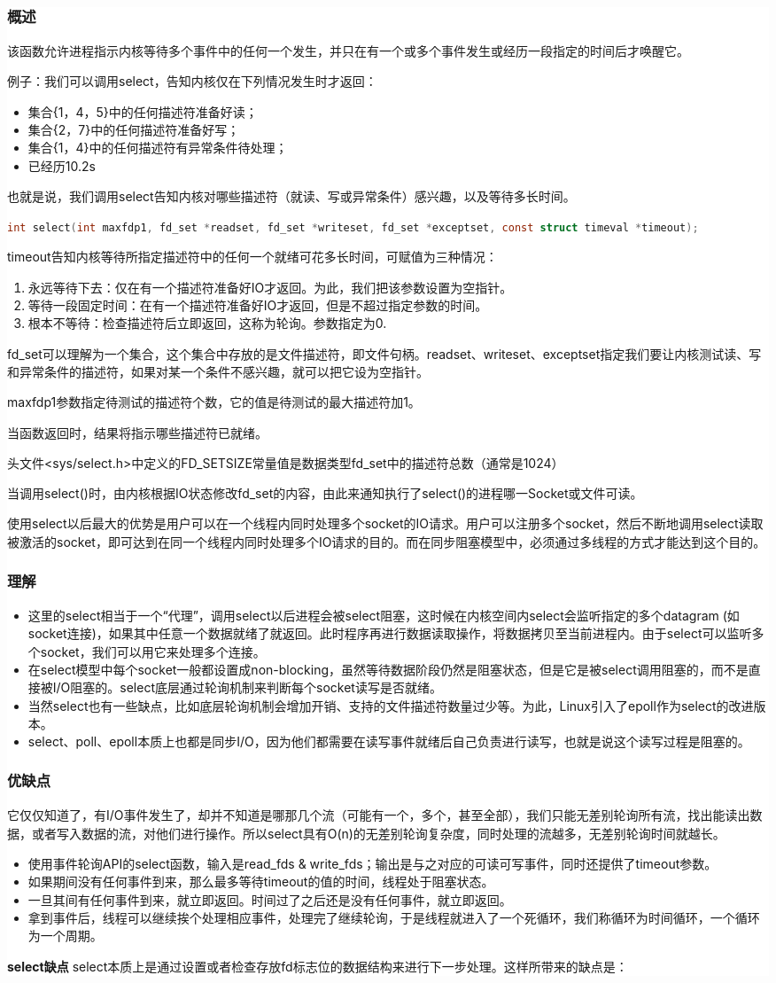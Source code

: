 ### 概述

该函数允许进程指示内核等待多个事件中的任何一个发生，并只在有一个或多个事件发生或经历一段指定的时间后才唤醒它。

例子：我们可以调用select，告知内核仅在下列情况发生时才返回：

+ 集合{1，4，5}中的任何描述符准备好读；
+ 集合{2，7}中的任何描述符准备好写；
+ 集合{1，4}中的任何描述符有异常条件待处理；
+ 已经历10.2s

也就是说，我们调用select告知内核对哪些描述符（就读、写或异常条件）感兴趣，以及等待多长时间。

```c
int select(int maxfdp1, fd_set *readset, fd_set *writeset, fd_set *exceptset, const struct timeval *timeout);
```

timeout告知内核等待所指定描述符中的任何一个就绪可花多长时间，可赋值为三种情况：

1. 永远等待下去：仅在有一个描述符准备好IO才返回。为此，我们把该参数设置为空指针。
2. 等待一段固定时间：在有一个描述符准备好IO才返回，但是不超过指定参数的时间。
3. 根本不等待：检查描述符后立即返回，这称为轮询。参数指定为0.

fd_set可以理解为一个集合，这个集合中存放的是文件描述符，即文件句柄。readset、writeset、exceptset指定我们要让内核测试读、写和异常条件的描述符，如果对某一个条件不感兴趣，就可以把它设为空指针。

maxfdp1参数指定待测试的描述符个数，它的值是待测试的最大描述符加1。

当函数返回时，结果将指示哪些描述符已就绪。

头文件<sys/select.h>中定义的FD_SETSIZE常量值是数据类型fd_set中的描述符总数（通常是1024）

当调用select()时，由内核根据IO状态修改fd_set的内容，由此来通知执行了select()的进程哪一Socket或文件可读。

使用select以后最大的优势是用户可以在一个线程内同时处理多个socket的IO请求。用户可以注册多个socket，然后不断地调用select读取被激活的socket，即可达到在同一个线程内同时处理多个IO请求的目的。而在同步阻塞模型中，必须通过多线程的方式才能达到这个目的。

### 理解

+ 这里的select相当于一个“代理”，调用select以后进程会被select阻塞，这时候在内核空间内select会监听指定的多个datagram (如socket连接)，如果其中任意一个数据就绪了就返回。此时程序再进行数据读取操作，将数据拷贝至当前进程内。由于select可以监听多个socket，我们可以用它来处理多个连接。
+ 在select模型中每个socket一般都设置成non-blocking，虽然等待数据阶段仍然是阻塞状态，但是它是被select调用阻塞的，而不是直接被I/O阻塞的。select底层通过轮询机制来判断每个socket读写是否就绪。
+ 当然select也有一些缺点，比如底层轮询机制会增加开销、支持的文件描述符数量过少等。为此，Linux引入了epoll作为select的改进版本。
+ select、poll、epoll本质上也都是同步I/O，因为他们都需要在读写事件就绪后自己负责进行读写，也就是说这个读写过程是阻塞的。

### 优缺点

它仅仅知道了，有I/O事件发生了，却并不知道是哪那几个流（可能有一个，多个，甚至全部），我们只能无差别轮询所有流，找出能读出数据，或者写入数据的流，对他们进行操作。所以select具有O(n)的无差别轮询复杂度，同时处理的流越多，无差别轮询时间就越长。

- 使用事件轮询API的select函数，输入是read_fds & write_fds；输出是与之对应的可读可写事件，同时还提供了timeout参数。
- 如果期间没有任何事件到来，那么最多等待timeout的值的时间，线程处于阻塞状态。
- 一旦其间有任何事件到来，就立即返回。时间过了之后还是没有任何事件，就立即返回。
- 拿到事件后，线程可以继续挨个处理相应事件，处理完了继续轮询，于是线程就进入了一个死循环，我们称循环为时间循环，一个循环为一个周期。

**select缺点**
select本质上是通过设置或者检查存放fd标志位的数据结构来进行下一步处理。这样所带来的缺点是：
